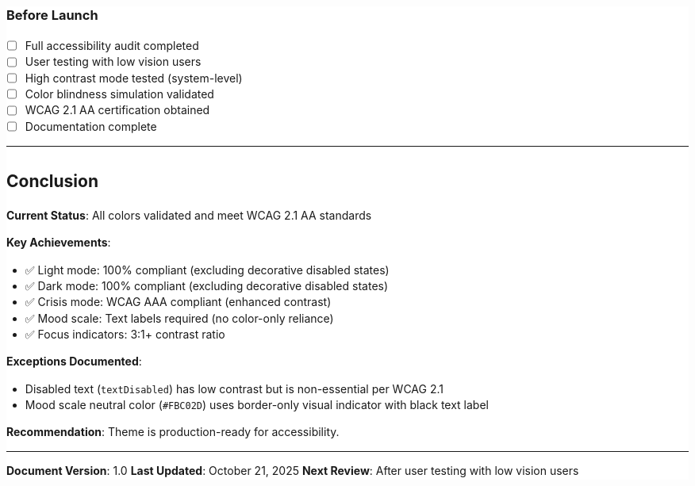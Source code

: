 ### Before Launch

- [ ] Full accessibility audit completed
- [ ] User testing with low vision users
- [ ] High contrast mode tested (system-level)
- [ ] Color blindness simulation validated
- [ ] WCAG 2.1 AA certification obtained
- [ ] Documentation complete

---

## Conclusion

**Current Status**: All colors validated and meet WCAG 2.1 AA standards

**Key Achievements**:
- ✅ Light mode: 100% compliant (excluding decorative disabled states)
- ✅ Dark mode: 100% compliant (excluding decorative disabled states)
- ✅ Crisis mode: WCAG AAA compliant (enhanced contrast)
- ✅ Mood scale: Text labels required (no color-only reliance)
- ✅ Focus indicators: 3:1+ contrast ratio

**Exceptions Documented**:
- Disabled text (`textDisabled`) has low contrast but is non-essential per WCAG 2.1
- Mood scale neutral color (`#FBC02D`) uses border-only visual indicator with black text label

**Recommendation**: Theme is production-ready for accessibility.

---

**Document Version**: 1.0
**Last Updated**: October 21, 2025
**Next Review**: After user testing with low vision users
